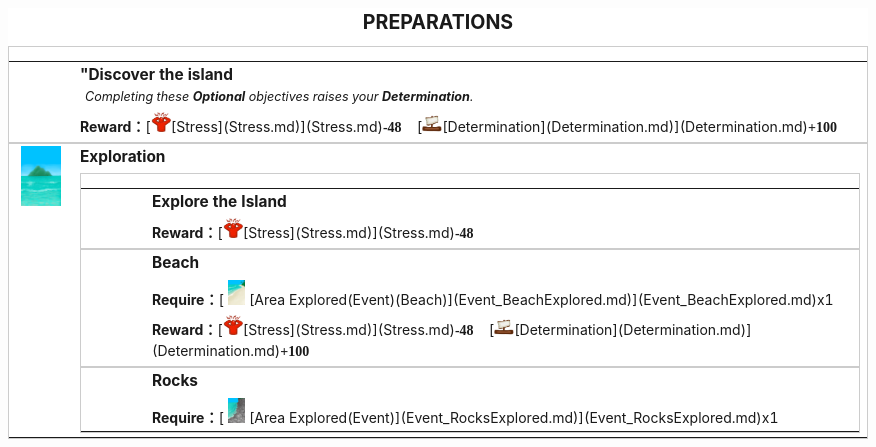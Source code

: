 <div style="font-size:1.4em;text-align:center;margin:10px;"><b>PREPARATIONS</b></div><div style="border:1px solid #CCC"><table style="margin-bottom:0px;"><tr><td rowSpan=3 style="width:50px;max-height:100px;text-align:center;vertical-align:top"><img style="max-width:80%;" src=""/></td><td colspan=2 ><div style="font-size:1.1em;width:100%"><b>"Discover the island</b></div><span style="font-size:0.9em;padding-top:-15px;margin-left:5px"><i>Completing these <b>Optional</b> objectives raises your <b>Determination</b>.</i></span></td></tr><tr style=""></tr><tr style=""><td ><b>Reward：</b>[<div style="width:20px;display:inline-block;text-align:center"><img decoding="async" src="Sprite/Stress.png" href="a.md" style="max-width:20px;max-height:20px;"></div>[Stress](Stress.md)](Stress.md)<span style="font-family:ui-monospace"><b>-48</b></span>&nbsp;&nbsp;&nbsp;&nbsp;[<div style="width:20px;display:inline-block;text-align:center"><img decoding="async" src="Sprite/Distance.png" href="a.md" style="max-width:20px;max-height:20px;"></div>[Determination](Determination.md)](Determination.md)<span style="font-family:ui-monospace"><b>+100</b></span></td></tr><tr style="border-bottom:2px solid #CCC;height:1px;"></tr><tr><td rowSpan=3 style="width:50px;max-height:100px;text-align:center;vertical-align:top"><img style="max-width:80%;" src="Sprite/BigIsland.png"/></td><td colspan=2 ><div style="font-size:1.1em;width:100%"><b>Exploration</b></div></td></tr><tr style=""><td><div style="border:1px solid #CCC"><table style="margin-bottom:0px;"><tr><td rowSpan=3 style="width:50px;max-height:100px;text-align:center;vertical-align:top"><img style="max-width:80%;" src=""/></td><td colspan=2 ><div style="font-size:1.1em;width:100%"><b>Explore the Island</b></div></td></tr><tr style=""></tr><tr style=""><td ><b>Reward：</b>[<div style="width:20px;display:inline-block;text-align:center"><img decoding="async" src="Sprite/Stress.png" href="a.md" style="max-width:20px;max-height:20px;"></div>[Stress](Stress.md)](Stress.md)<span style="font-family:ui-monospace"><b>-48</b></span></td></tr><tr style="border-bottom:2px solid #CCC;height:1px;"></tr><tr><td rowSpan=3 style="width:50px;max-height:100px;text-align:center;vertical-align:top"><img style="max-width:80%;" src=""/></td><td colspan=2 ><div style="font-size:1.1em;width:100%"><b>Beach</b></div></td></tr><tr style=""><td><b>Require：</b>[<div style="width:25px;display:inline-block;text-align:center"><img decoding="async" src="Sprite/Beach.png" href="a.md" style="max-width:25px;max-height:25px;"></div>[Area Explored(Event)(Beach)](Event_BeachExplored.md)](Event_BeachExplored.md)x1 </td></tr><tr style=""><td ><b>Reward：</b>[<div style="width:20px;display:inline-block;text-align:center"><img decoding="async" src="Sprite/Stress.png" href="a.md" style="max-width:20px;max-height:20px;"></div>[Stress](Stress.md)](Stress.md)<span style="font-family:ui-monospace"><b>-48</b></span>&nbsp;&nbsp;&nbsp;&nbsp;[<div style="width:20px;display:inline-block;text-align:center"><img decoding="async" src="Sprite/Distance.png" href="a.md" style="max-width:20px;max-height:20px;"></div>[Determination](Determination.md)](Determination.md)<span style="font-family:ui-monospace"><b>+100</b></span></td></tr><tr style="border-bottom:2px solid #CCC;height:1px;"></tr><tr><td rowSpan=3 style="width:50px;max-height:100px;text-align:center;vertical-align:top"><img style="max-width:80%;" src=""/></td><td colspan=2 ><div style="font-size:1.1em;width:100%"><b>Rocks</b></div></td></tr><tr style=""><td><b>Require：</b>[<div style="width:25px;display:inline-block;text-align:center"><img decoding="async" src="Sprite/RockyBeach.png" href="a.md" style="max-width:25px;max-height:25px;"></div>[Area Explored(Event)](Event_RocksExplored.md)](Event_RocksExplored.md)x1
